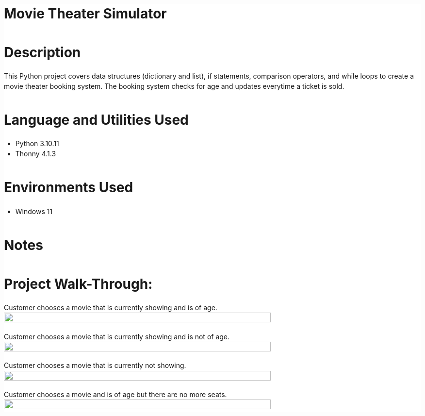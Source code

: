 # Movie Theater Simulator


# Description 
This Python project covers data structures (dictionary and list), if statements, comparison operators, and while loops to create a movie theater booking system. The booking system checks for age and updates everytime a ticket is sold. 


# Language and Utilities Used

- Python 3.10.11
- Thonny 4.1.3

# Environments Used 

- Windows 11


# Notes


# Project Walk-Through:


<p align="left">


Customer chooses a movie that is currently showing and is of age.
<img src="https://onedrive.live.com/embed?resid=C275DA66CF018782%2129499&authkey=%21AIF1c_z807q3CIs&width=812&height=815" width="80%" height="80%" />


Customer chooses a movie that is currently showing and is not of age. 
<img src="https://onedrive.live.com/embed?resid=C275DA66CF018782%2129501&authkey=%21ANds-z8hQV17rTI&width=805&height=817" width="80%" height="80%" />


Customer chooses a movie that is currently not showing.
<img src="https://onedrive.live.com/embed?resid=C275DA66CF018782%2129503&authkey=%21APqoI3IVMTv_wPE&width=807&height=800" width="80%" height="80%" />


Customer chooses a movie and is of age but there are no more seats.
<img src="https://onedrive.live.com/embed?resid=C275DA66CF018782%2129505&authkey=%21AMW_-uzx9R-dTII&width=812&height=914" width="80%" height="80%" />
